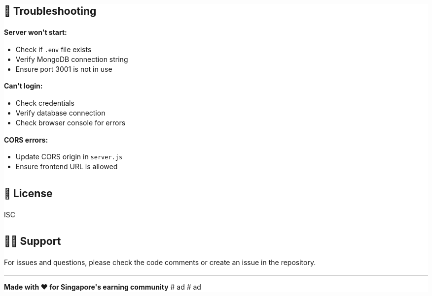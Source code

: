## 🐛 Troubleshooting

**Server won't start:**
- Check if `.env` file exists
- Verify MongoDB connection string
- Ensure port 3001 is not in use

**Can't login:**
- Check credentials
- Verify database connection
- Check browser console for errors

**CORS errors:**
- Update CORS origin in `server.js`
- Ensure frontend URL is allowed

## 📝 License

ISC

## 👨‍💻 Support

For issues and questions, please check the code comments or create an issue in the repository.

---

**Made with ❤️ for Singapore's earning community**
#   a d 
 
 #   a d 
 
 